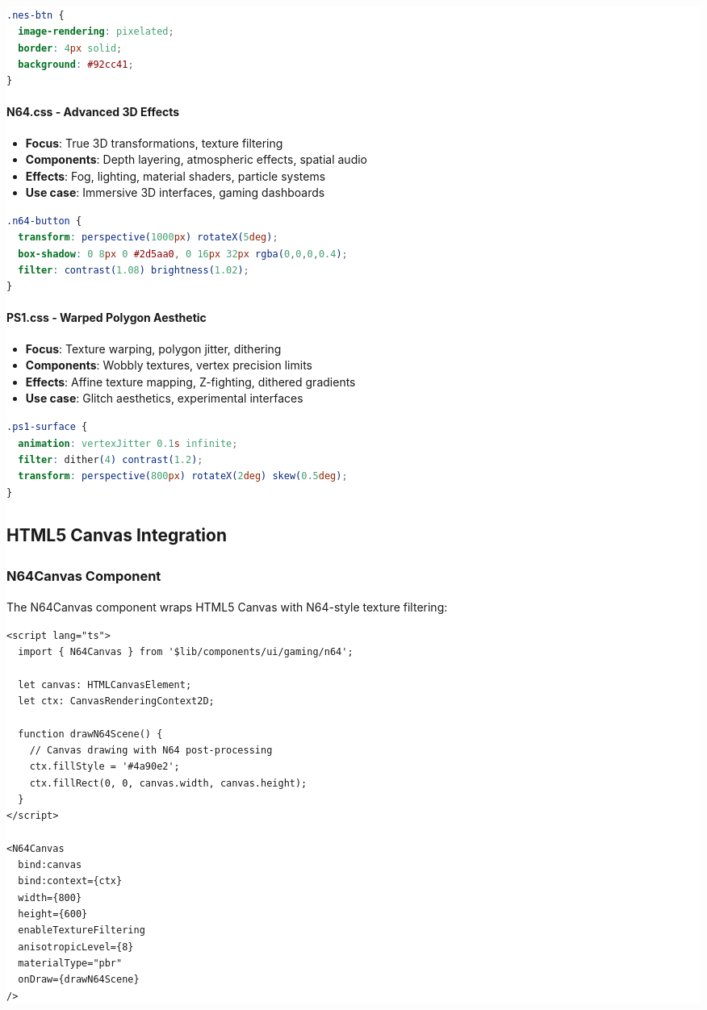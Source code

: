 ```css
.nes-btn {
  image-rendering: pixelated;
  border: 4px solid;
  background: #92cc41;
}
```

#### N64.css - Advanced 3D Effects
- **Focus**: True 3D transformations, texture filtering
- **Components**: Depth layering, atmospheric effects, spatial audio
- **Effects**: Fog, lighting, material shaders, particle systems
- **Use case**: Immersive 3D interfaces, gaming dashboards

```css
.n64-button {
  transform: perspective(1000px) rotateX(5deg);
  box-shadow: 0 8px 0 #2d5aa0, 0 16px 32px rgba(0,0,0,0.4);
  filter: contrast(1.08) brightness(1.02);
}
```

#### PS1.css - Warped Polygon Aesthetic
- **Focus**: Texture warping, polygon jitter, dithering
- **Components**: Wobbly textures, vertex precision limits
- **Effects**: Affine texture mapping, Z-fighting, dithered gradients
- **Use case**: Glitch aesthetics, experimental interfaces

```css
.ps1-surface {
  animation: vertexJitter 0.1s infinite;
  filter: dither(4) contrast(1.2);
  transform: perspective(800px) rotateX(2deg) skew(0.5deg);
}
```

## HTML5 Canvas Integration

### N64Canvas Component

The N64Canvas component wraps HTML5 Canvas with N64-style texture filtering:

```svelte
<script lang="ts">
  import { N64Canvas } from '$lib/components/ui/gaming/n64';

  let canvas: HTMLCanvasElement;
  let ctx: CanvasRenderingContext2D;

  function drawN64Scene() {
    // Canvas drawing with N64 post-processing
    ctx.fillStyle = '#4a90e2';
    ctx.fillRect(0, 0, canvas.width, canvas.height);
  }
</script>

<N64Canvas
  bind:canvas
  bind:context={ctx}
  width={800}
  height={600}
  enableTextureFiltering
  anisotropicLevel={8}
  materialType="pbr"
  onDraw={drawN64Scene}
/>
```